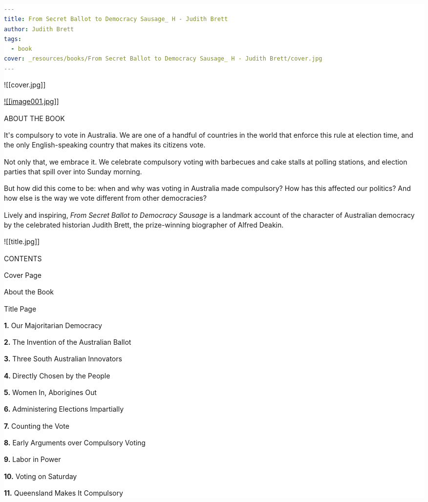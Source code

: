 ```yaml
---
title: From Secret Ballot to Democracy Sausage_ H - Judith Brett
author: Judith Brett
tags:
  - book
cover: _resources/books/From Secret Ballot to Democracy Sausage_ H - Judith Brett/cover.jpg
---
```

  

![[cover.jpg]]  

[![[image001.jpg]]](https://www.textpublishing.com.au/)  

ABOUT THE BOOK

It's compulsory to vote in Australia. We are one of a handful of countries in the world that enforce this rule at election time, and the only English-speaking country that makes its citizens vote.

Not only that, we embrace it. We celebrate compulsory voting with barbecues and cake stalls at polling stations, and election parties that spill over into Sunday morning.

But how did this come to be: when and why was voting in Australia made compulsory? How has this affected our politics? And how else is the way we vote different from other democracies?

Lively and inspiring, _From Secret Ballot to Democracy Sausage_ is a landmark account of the character of Australian democracy by the celebrated historian Judith Brett, the prize-winning biographer of Alfred Deakin.  

![[title.jpg]]  

CONTENTS

Cover Page

About the Book

Title Page

**1.** Our Majoritarian Democracy

**2.** The Invention of the Australian Ballot

**3.** Three South Australian Innovators

**4.** Directly Chosen by the People

**5.** Women In, Aborigines Out

**6.** Administering Elections Impartially

**7.** Counting the Vote

**8.** Early Arguments over Compulsory Voting

**9.** Labor in Power

**10.** Voting on Saturday

**11.** Queensland Makes It Compulsory
